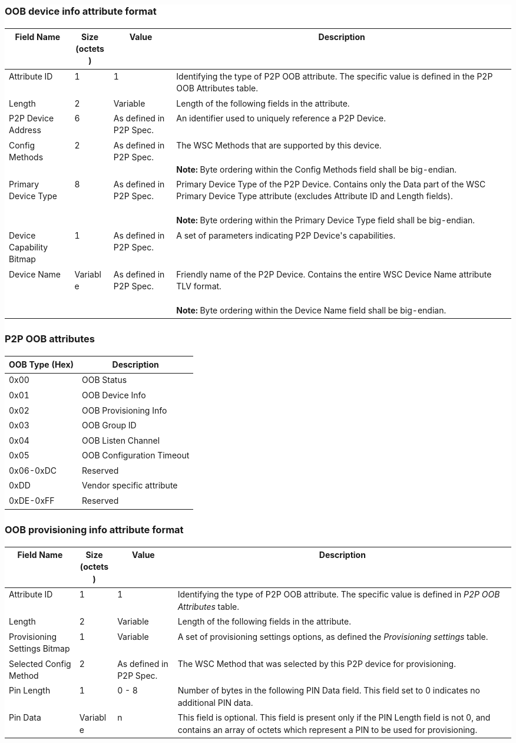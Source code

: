 ### OOB device info attribute format

| Field Name | Size (octets) | Value | Description |
|---|---|---|--- |
| Attribute ID | 1 | 1 | Identifying the type of P2P OOB attribute. The specific value is defined in the P2P OOB Attributes table. |
| Length | 2 | Variable | Length of the following fields in the attribute. |
| P2P Device Address | 6 | As defined in P2P Spec. | An identifier used to uniquely reference a P2P Device. |
| Config Methods | 2 | As defined in P2P Spec. | The WSC Methods that are supported by this device.</br></br>**Note:** Byte ordering within the Config Methods field shall be big-endian. |
| Primary Device Type | 8 | As defined in P2P Spec. | Primary Device Type of the P2P Device. Contains only the Data part of the WSC Primary Device Type attribute (excludes Attribute ID and Length fields).</br></br>**Note:** Byte ordering within the Primary Device Type field shall be big-endian. |
| Device Capability Bitmap | 1 | As defined in P2P Spec. | A set of parameters indicating P2P Device's capabilities. |
| Device Name | Variable | As defined in P2P Spec. | Friendly name of the P2P Device. Contains the entire WSC Device Name attribute TLV format.</br></br>**Note:** Byte ordering within the Device Name field shall be big-endian. |

### P2P OOB attributes

| OOB Type (Hex) | Description |
|---|---|
| 0x00 | OOB Status |
| 0x01 | OOB Device Info |
| 0x02 | OOB Provisioning Info |
| 0x03 | OOB Group ID |
| 0x04 | OOB Listen Channel |
| 0x05 | OOB Configuration Timeout |
| 0x06-0xDC | Reserved |
| 0xDD | Vendor specific attribute |
| 0xDE-0xFF | Reserved |

### OOB provisioning info attribute format

| Field Name | Size (octets) | Value | Description |
|---|---|---|---|
| Attribute ID | 1 | 1 | Identifying the type of P2P OOB attribute. The specific value is defined in *P2P OOB Attributes* table. |
| Length | 2 | Variable | Length of the following fields in the attribute. |
| Provisioning Settings Bitmap | 1 | Variable | A set of provisioning settings options, as defined the *Provisioning settings* table. |
| Selected Config Method | 2 | As defined in P2P Spec. | The WSC Method that was selected by this P2P device for provisioning. |
| Pin Length | 1 | 0 - 8 | Number of bytes in the following PIN Data field. This field set to 0 indicates no additional PIN data. |
| Pin Data | Variable | n | This field is optional. This field is present only if the PIN Length field is not 0, and contains an array of octets which represent a PIN to be used for provisioning. |

